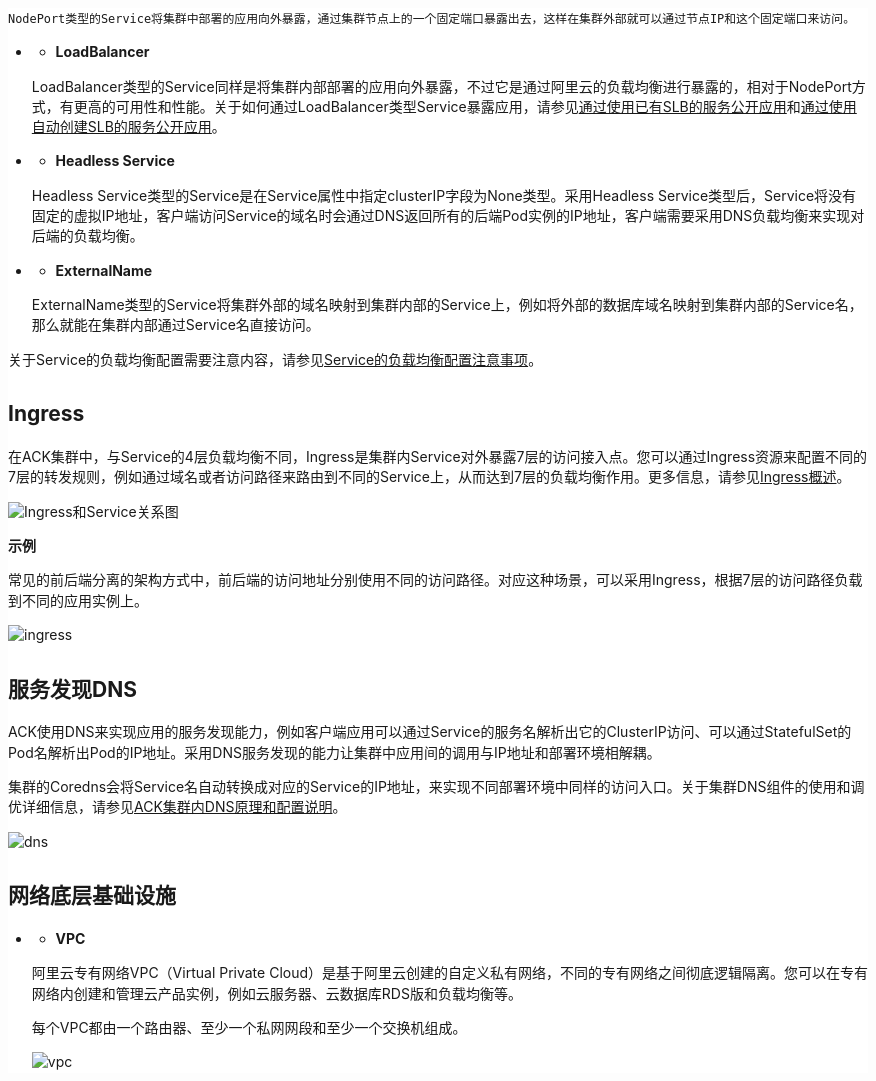     NodePort类型的Service将集群中部署的应用向外暴露，通过集群节点上的一个固定端口暴露出去，这样在集群外部就可以通过节点IP和这个固定端口来访问。

-   -   **LoadBalancer**

    LoadBalancer类型的Service同样是将集群内部部署的应用向外暴露，不过它是通过阿里云的负载均衡进行暴露的，相对于NodePort方式，有更高的可用性和性能。关于如何通过LoadBalancer类型Service暴露应用，请参见[通过使用已有SLB的服务公开应用](/intl.zh-CN/Kubernetes集群用户指南/网络/Service管理/通过使用已有SLB的服务公开应用.md)和[通过使用自动创建SLB的服务公开应用](/intl.zh-CN/Kubernetes集群用户指南/网络/Service管理/通过使用自动创建SLB的服务公开应用.md)。

-   -   **Headless Service**

    Headless Service类型的Service是在Service属性中指定clusterIP字段为None类型。采用Headless Service类型后，Service将没有固定的虚拟IP地址，客户端访问Service的域名时会通过DNS返回所有的后端Pod实例的IP地址，客户端需要采用DNS负载均衡来实现对后端的负载均衡。

-   -   **ExternalName**

    ExternalName类型的Service将集群外部的域名映射到集群内部的Service上，例如将外部的数据库域名映射到集群内部的Service名，那么就能在集群内部通过Service名直接访问。


关于Service的负载均衡配置需要注意内容，请参见[Service的负载均衡配置注意事项](/intl.zh-CN/Kubernetes集群用户指南/网络/Service管理/Service的负载均衡配置注意事项.md)。

## Ingress

在ACK集群中，与Service的4层负载均衡不同，Ingress是集群内Service对外暴露7层的访问接入点。您可以通过Ingress资源来配置不同的7层的转发规则，例如通过域名或者访问路径来路由到不同的Service上，从而达到7层的负载均衡作用。更多信息，请参见[Ingress概述](/intl.zh-CN/Kubernetes集群用户指南/网络/Ingress管理/Ingress概述.md)。

![Ingress和Service关系图](../images/p230649.png "Ingress和Service关系")

**示例**

常见的前后端分离的架构方式中，前后端的访问地址分别使用不同的访问路径。对应这种场景，可以采用Ingress，根据7层的访问路径负载到不同的应用实例上。

![ingress](https://static-aliyun-doc.oss-accelerate.aliyuncs.com/assets/img/zh-CN/4405851161/p230655.png)

## 服务发现DNS

ACK使用DNS来实现应用的服务发现能力，例如客户端应用可以通过Service的服务名解析出它的ClusterIP访问、可以通过StatefulSet的Pod名解析出Pod的IP地址。采用DNS服务发现的能力让集群中应用间的调用与IP地址和部署环境相解耦。

集群的Coredns会将Service名自动转换成对应的Service的IP地址，来实现不同部署环境中同样的访问入口。关于集群DNS组件的使用和调优详细信息，请参见[ACK集群内DNS原理和配置说明](/intl.zh-CN/Kubernetes集群用户指南/网络/服务发现DNS/ACK集群内DNS原理和配置说明.md)。

![dns](https://static-aliyun-doc.oss-accelerate.aliyuncs.com/assets/img/zh-CN/4405851161/p230696.png)

## 网络底层基础设施

-   -   **VPC**

    阿里云专有网络VPC（Virtual Private Cloud）是基于阿里云创建的自定义私有网络，不同的专有网络之间彻底逻辑隔离。您可以在专有网络内创建和管理云产品实例，例如云服务器、云数据库RDS版和负载均衡等。

    每个VPC都由一个路由器、至少一个私网网段和至少一个交换机组成。

    ![vpc](https://static-aliyun-doc.oss-accelerate.aliyuncs.com/assets/img/zh-CN/6243361161/p230750.png)
